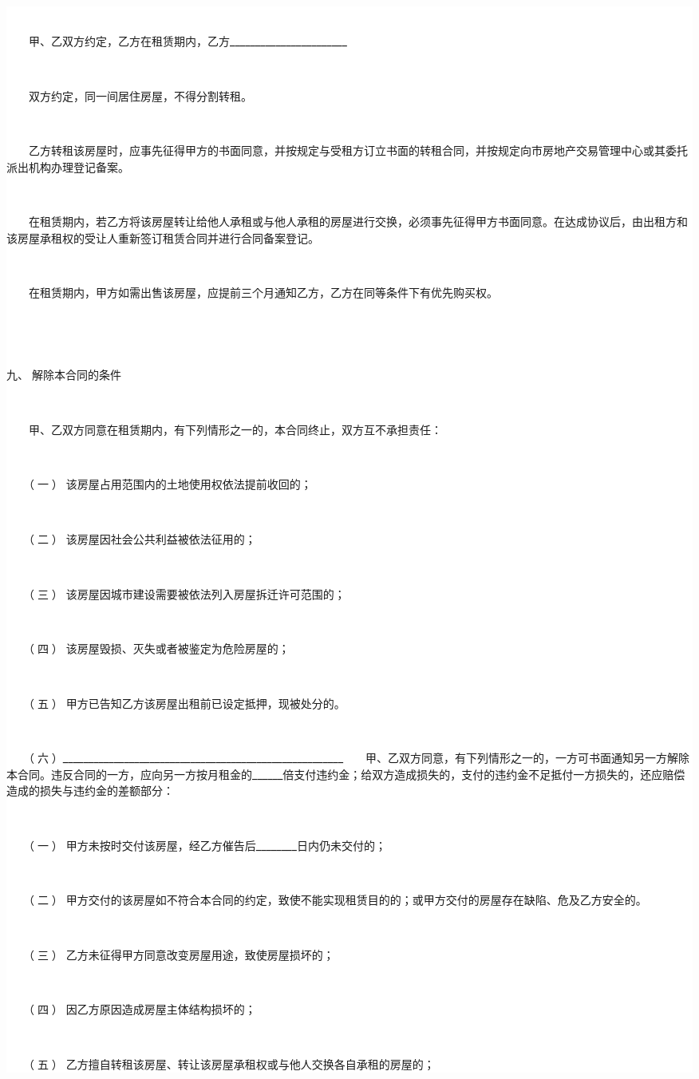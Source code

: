 　　

　　甲、乙双方约定，乙方在租赁期内，乙方_______________________

　　

　　双方约定，同一间居住房屋，不得分割转租。

　　

　　乙方转租该房屋时，应事先征得甲方的书面同意，并按规定与受租方订立书面的转租合同，并按规定向市房地产交易管理中心或其委托派出机构办理登记备案。

　　

　　在租赁期内，若乙方将该房屋转让给他人承租或与他人承租的房屋进行交换，必须事先征得甲方书面同意。在达成协议后，由出租方和该房屋承租权的受让人重新签订租赁合同并进行合同备案登记。

　　

　　在租赁期内，甲方如需出售该房屋，应提前三个月通知乙方，乙方在同等条件下有优先购买权。

　　

　　

九、
解除本合同的条件

　　

　　甲、乙双方同意在租赁期内，有下列情形之一的，本合同终止，双方互不承担责任：

　　

　　（ 一 ） 该房屋占用范围内的土地使用权依法提前收回的；

　　

　　（ 二 ） 该房屋因社会公共利益被依法征用的；

　　

　　（ 三 ） 该房屋因城市建设需要被依法列入房屋拆迁许可范围的；

　　

　　（ 四 ） 该房屋毁损、灭失或者被鉴定为危险房屋的；

　　

　　（ 五 ） 甲方已告知乙方该房屋出租前已设定抵押，现被处分的。

　　

　　（ 六 ）_______________________________________________________　　甲、乙双方同意，有下列情形之一的，一方可书面通知另一方解除本合同。违反合同的一方，应向另一方按月租金的______倍支付违约金；给双方造成损失的，支付的违约金不足抵付一方损失的，还应赔偿造成的损失与违约金的差额部分：

　　

　　（ 一 ） 甲方未按时交付该房屋，经乙方催告后________日内仍未交付的；

　　

　　（ 二 ） 甲方交付的该房屋如不符合本合同的约定，致使不能实现租赁目的的；或甲方交付的房屋存在缺陷、危及乙方安全的。

　　

　　（ 三 ） 乙方未征得甲方同意改变房屋用途，致使房屋损坏的；

　　

　　（ 四 ） 因乙方原因造成房屋主体结构损坏的；

　　

　　（ 五 ） 乙方擅自转租该房屋、转让该房屋承租权或与他人交换各自承租的房屋的；
